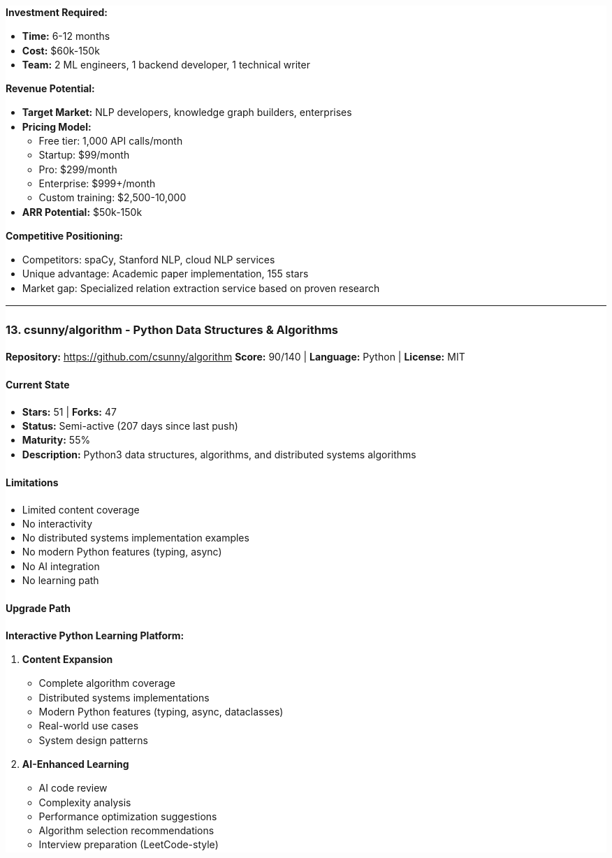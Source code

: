 **Investment Required:**
- **Time:** 6-12 months
- **Cost:** $60k-150k
- **Team:** 2 ML engineers, 1 backend developer, 1 technical writer

**Revenue Potential:**
- **Target Market:** NLP developers, knowledge graph builders, enterprises
- **Pricing Model:**
  - Free tier: 1,000 API calls/month
  - Startup: $99/month
  - Pro: $299/month
  - Enterprise: $999+/month
  - Custom training: $2,500-10,000
- **ARR Potential:** $50k-150k

**Competitive Positioning:**
- Competitors: spaCy, Stanford NLP, cloud NLP services
- Unique advantage: Academic paper implementation, 155 stars
- Market gap: Specialized relation extraction service based on proven research

---

### 13. csunny/algorithm - Python Data Structures & Algorithms

**Repository:** https://github.com/csunny/algorithm
**Score:** 90/140 | **Language:** Python | **License:** MIT

#### Current State
- **Stars:** 51 | **Forks:** 47
- **Status:** Semi-active (207 days since last push)
- **Maturity:** 55%
- **Description:** Python3 data structures, algorithms, and distributed systems algorithms

#### Limitations
- Limited content coverage
- No interactivity
- No distributed systems implementation examples
- No modern Python features (typing, async)
- No AI integration
- No learning path

#### Upgrade Path

**Interactive Python Learning Platform:**
1. **Content Expansion**
   - Complete algorithm coverage
   - Distributed systems implementations
   - Modern Python features (typing, async, dataclasses)
   - Real-world use cases
   - System design patterns

2. **AI-Enhanced Learning**
   - AI code review
   - Complexity analysis
   - Performance optimization suggestions
   - Algorithm selection recommendations
   - Interview preparation (LeetCode-style)
